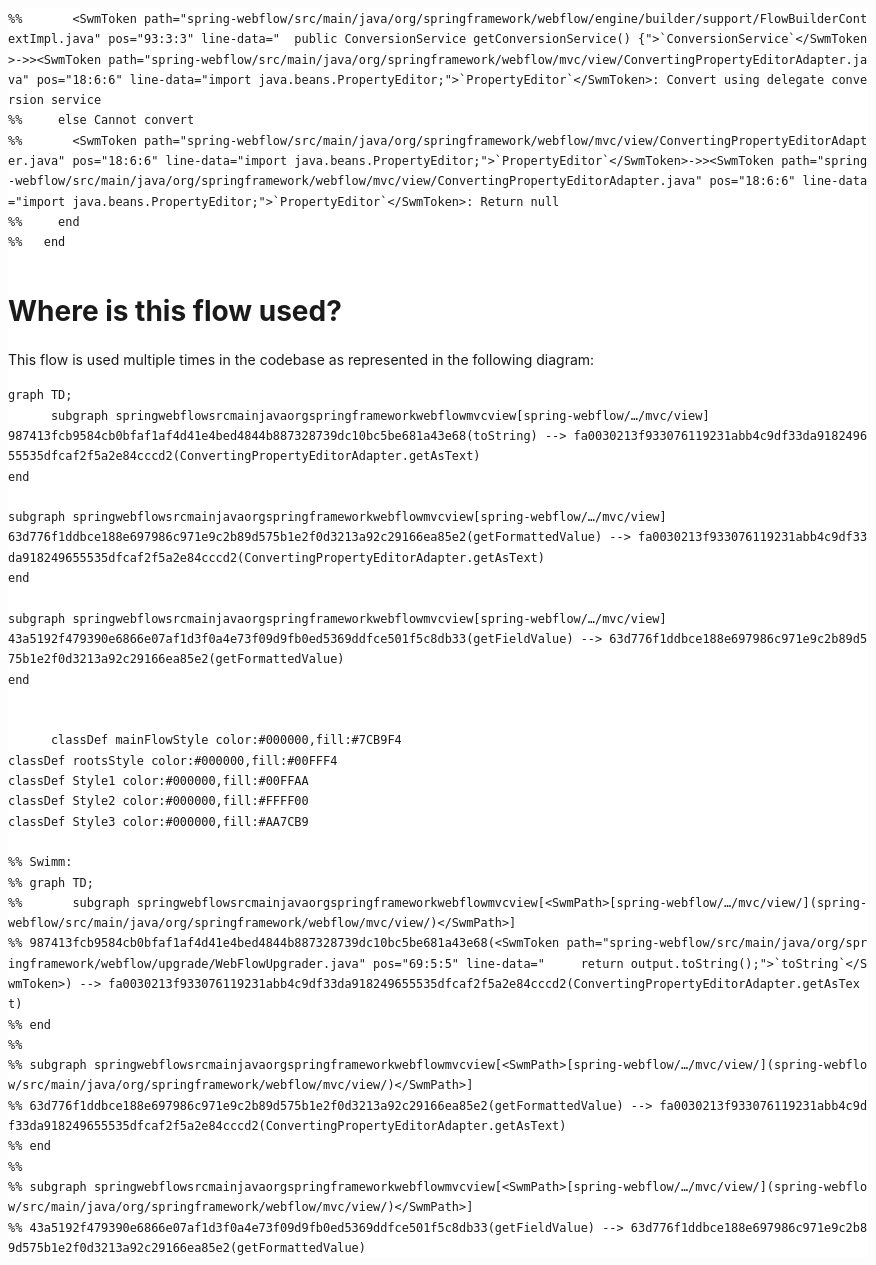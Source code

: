 ```mermaid
%%       <SwmToken path="spring-webflow/src/main/java/org/springframework/webflow/engine/builder/support/FlowBuilderContextImpl.java" pos="93:3:3" line-data="	public ConversionService getConversionService() {">`ConversionService`</SwmToken>->><SwmToken path="spring-webflow/src/main/java/org/springframework/webflow/mvc/view/ConvertingPropertyEditorAdapter.java" pos="18:6:6" line-data="import java.beans.PropertyEditor;">`PropertyEditor`</SwmToken>: Convert using delegate conversion service
%%     else Cannot convert
%%       <SwmToken path="spring-webflow/src/main/java/org/springframework/webflow/mvc/view/ConvertingPropertyEditorAdapter.java" pos="18:6:6" line-data="import java.beans.PropertyEditor;">`PropertyEditor`</SwmToken>->><SwmToken path="spring-webflow/src/main/java/org/springframework/webflow/mvc/view/ConvertingPropertyEditorAdapter.java" pos="18:6:6" line-data="import java.beans.PropertyEditor;">`PropertyEditor`</SwmToken>: Return null
%%     end
%%   end
```

# Where is this flow used?

This flow is used multiple times in the codebase as represented in the following diagram:

```mermaid
graph TD;
      subgraph springwebflowsrcmainjavaorgspringframeworkwebflowmvcview[spring-webflow/…/mvc/view]
987413fcb9584cb0bfaf1af4d41e4bed4844b887328739dc10bc5be681a43e68(toString) --> fa0030213f933076119231abb4c9df33da918249655535dfcaf2f5a2e84cccd2(ConvertingPropertyEditorAdapter.getAsText)
end

subgraph springwebflowsrcmainjavaorgspringframeworkwebflowmvcview[spring-webflow/…/mvc/view]
63d776f1ddbce188e697986c971e9c2b89d575b1e2f0d3213a92c29166ea85e2(getFormattedValue) --> fa0030213f933076119231abb4c9df33da918249655535dfcaf2f5a2e84cccd2(ConvertingPropertyEditorAdapter.getAsText)
end

subgraph springwebflowsrcmainjavaorgspringframeworkwebflowmvcview[spring-webflow/…/mvc/view]
43a5192f479390e6866e07af1d3f0a4e73f09d9fb0ed5369ddfce501f5c8db33(getFieldValue) --> 63d776f1ddbce188e697986c971e9c2b89d575b1e2f0d3213a92c29166ea85e2(getFormattedValue)
end


      classDef mainFlowStyle color:#000000,fill:#7CB9F4
classDef rootsStyle color:#000000,fill:#00FFF4
classDef Style1 color:#000000,fill:#00FFAA
classDef Style2 color:#000000,fill:#FFFF00
classDef Style3 color:#000000,fill:#AA7CB9

%% Swimm:
%% graph TD;
%%       subgraph springwebflowsrcmainjavaorgspringframeworkwebflowmvcview[<SwmPath>[spring-webflow/…/mvc/view/](spring-webflow/src/main/java/org/springframework/webflow/mvc/view/)</SwmPath>]
%% 987413fcb9584cb0bfaf1af4d41e4bed4844b887328739dc10bc5be681a43e68(<SwmToken path="spring-webflow/src/main/java/org/springframework/webflow/upgrade/WebFlowUpgrader.java" pos="69:5:5" line-data="		return output.toString();">`toString`</SwmToken>) --> fa0030213f933076119231abb4c9df33da918249655535dfcaf2f5a2e84cccd2(ConvertingPropertyEditorAdapter.getAsText)
%% end
%% 
%% subgraph springwebflowsrcmainjavaorgspringframeworkwebflowmvcview[<SwmPath>[spring-webflow/…/mvc/view/](spring-webflow/src/main/java/org/springframework/webflow/mvc/view/)</SwmPath>]
%% 63d776f1ddbce188e697986c971e9c2b89d575b1e2f0d3213a92c29166ea85e2(getFormattedValue) --> fa0030213f933076119231abb4c9df33da918249655535dfcaf2f5a2e84cccd2(ConvertingPropertyEditorAdapter.getAsText)
%% end
%% 
%% subgraph springwebflowsrcmainjavaorgspringframeworkwebflowmvcview[<SwmPath>[spring-webflow/…/mvc/view/](spring-webflow/src/main/java/org/springframework/webflow/mvc/view/)</SwmPath>]
%% 43a5192f479390e6866e07af1d3f0a4e73f09d9fb0ed5369ddfce501f5c8db33(getFieldValue) --> 63d776f1ddbce188e697986c971e9c2b89d575b1e2f0d3213a92c29166ea85e2(getFormattedValue)
```